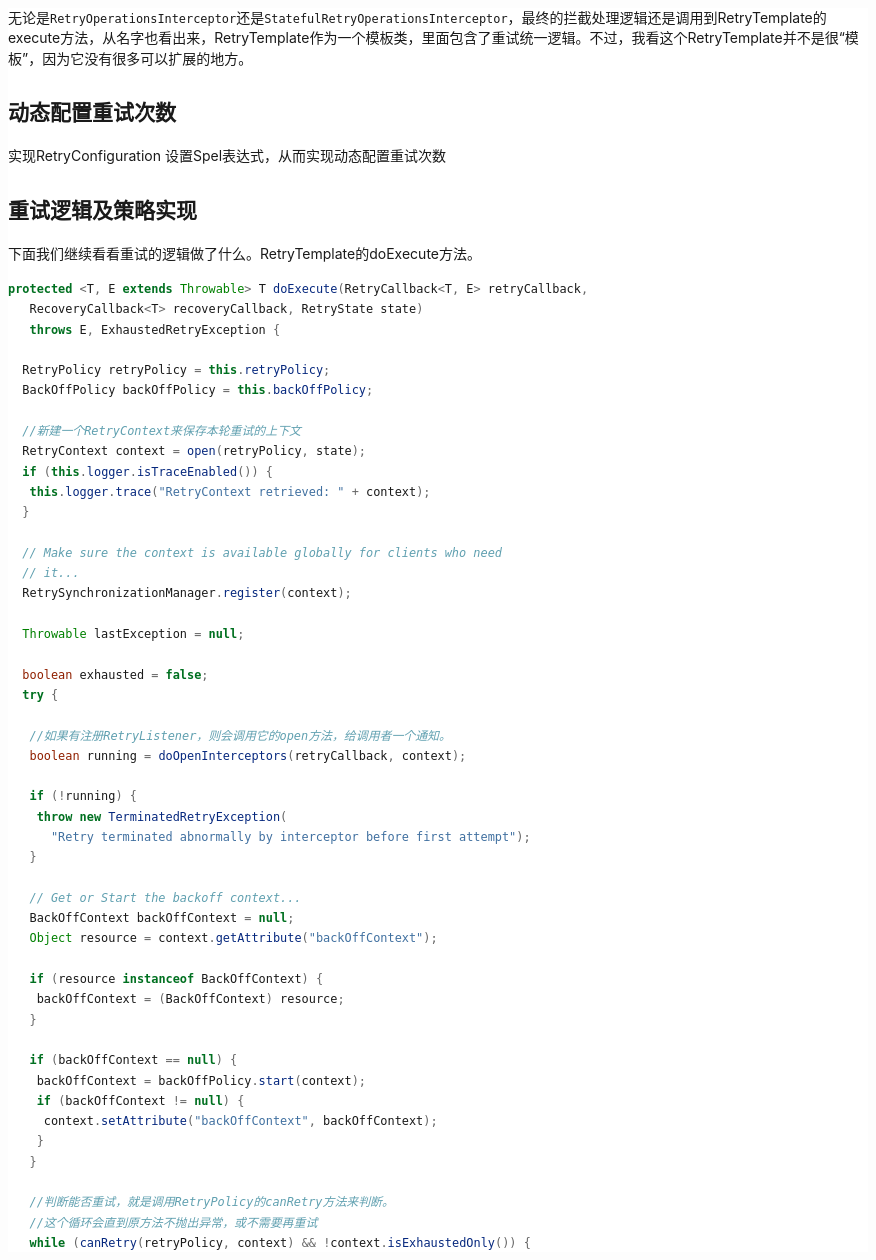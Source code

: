 

无论是`RetryOperationsInterceptor`还是`StatefulRetryOperationsInterceptor`，最终的拦截处理逻辑还是调用到RetryTemplate的execute方法，从名字也看出来，RetryTemplate作为一个模板类，里面包含了重试统一逻辑。不过，我看这个RetryTemplate并不是很“模板”，因为它没有很多可以扩展的地方。



## 动态配置重试次数

实现RetryConfiguration 设置Spel表达式，从而实现动态配置重试次数



## 重试逻辑及策略实现

下面我们继续看看重试的逻辑做了什么。RetryTemplate的doExecute方法。

```java
protected <T, E extends Throwable> T doExecute(RetryCallback<T, E> retryCallback,
   RecoveryCallback<T> recoveryCallback, RetryState state)
   throws E, ExhaustedRetryException {

  RetryPolicy retryPolicy = this.retryPolicy;
  BackOffPolicy backOffPolicy = this.backOffPolicy;

  //新建一个RetryContext来保存本轮重试的上下文
  RetryContext context = open(retryPolicy, state);
  if (this.logger.isTraceEnabled()) {
   this.logger.trace("RetryContext retrieved: " + context);
  }

  // Make sure the context is available globally for clients who need
  // it...
  RetrySynchronizationManager.register(context);

  Throwable lastException = null;

  boolean exhausted = false;
  try {

   //如果有注册RetryListener，则会调用它的open方法，给调用者一个通知。
   boolean running = doOpenInterceptors(retryCallback, context);

   if (!running) {
    throw new TerminatedRetryException(
      "Retry terminated abnormally by interceptor before first attempt");
   }

   // Get or Start the backoff context...
   BackOffContext backOffContext = null;
   Object resource = context.getAttribute("backOffContext");

   if (resource instanceof BackOffContext) {
    backOffContext = (BackOffContext) resource;
   }

   if (backOffContext == null) {
    backOffContext = backOffPolicy.start(context);
    if (backOffContext != null) {
     context.setAttribute("backOffContext", backOffContext);
    }
   }

   //判断能否重试，就是调用RetryPolicy的canRetry方法来判断。
   //这个循环会直到原方法不抛出异常，或不需要再重试
   while (canRetry(retryPolicy, context) && !context.isExhaustedOnly()) {
```
